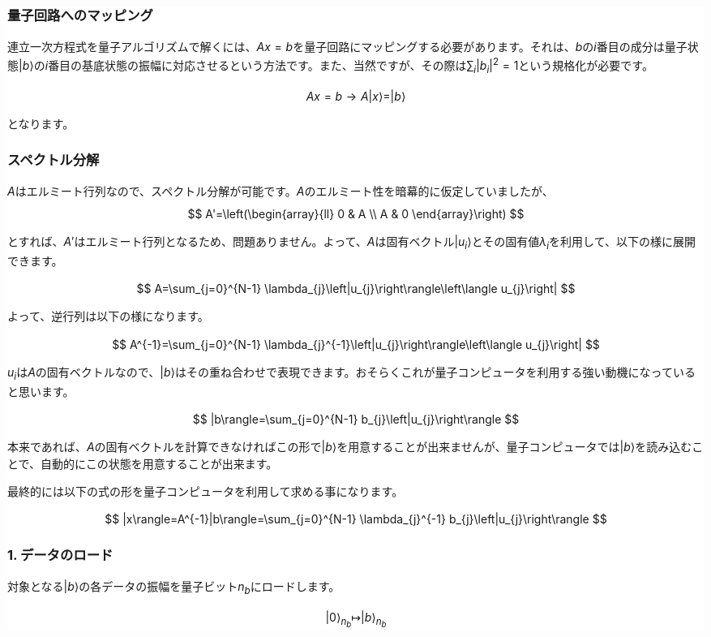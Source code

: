 ### 量子回路へのマッピング

連立一次方程式を量子アルゴリズムで解くには、$Ax=b$を量子回路にマッピングする必要があります。それは、$b$の$i$番目の成分は量子状態$|b\rangle$の$i$番目の基底状態の振幅に対応させるという方法です。また、当然ですが、その際は$\displaystyle \sum_i |b_i|^2 = 1$という規格化が必要です。

$$
Ax=b \rightarrow A|x\rangle = |b\rangle
$$

となります。

### スペクトル分解

$A$はエルミート行列なので、スペクトル分解が可能です。$A$のエルミート性を暗幕的に仮定していましたが、
$$
A'=\left(\begin{array}{ll}
0 & A \\
A & 0
\end{array}\right)
$$

とすれば、$A'$はエルミート行列となるため、問題ありません。よって、$A$は固有ベクトル$|u_i\rangle$とその固有値$\lambda_i$を利用して、以下の様に展開できます。

$$
A=\sum_{j=0}^{N-1} \lambda_{j}\left|u_{j}\right\rangle\left\langle u_{j}\right|
$$

よって、逆行列は以下の様になります。

$$
A^{-1}=\sum_{j=0}^{N-1} \lambda_{j}^{-1}\left|u_{j}\right\rangle\left\langle u_{j}\right|
$$

$u_i$は$A$の固有ベクトルなので、$|b\rangle$はその重ね合わせで表現できます。おそらくこれが量子コンピュータを利用する強い動機になっていると思います。

$$
|b\rangle=\sum_{j=0}^{N-1} b_{j}\left|u_{j}\right\rangle
$$

本来であれば、$A$の固有ベクトルを計算できなければこの形で$|b\rangle$を用意することが出来ませんが、量子コンピュータでは$|b\rangle$を読み込むことで、自動的にこの状態を用意することが出来ます。

最終的には以下の式の形を量子コンピュータを利用して求める事になります。

$$
|x\rangle=A^{-1}|b\rangle=\sum_{j=0}^{N-1} \lambda_{j}^{-1} b_{j}\left|u_{j}\right\rangle
$$

### 1. データのロード

対象となる$|b\rangle$の各データの振幅を量子ビット$n_b$にロードします。

$$
|0\rangle_{n_{b}} \mapsto|b\rangle_{n_{b}}
$$

